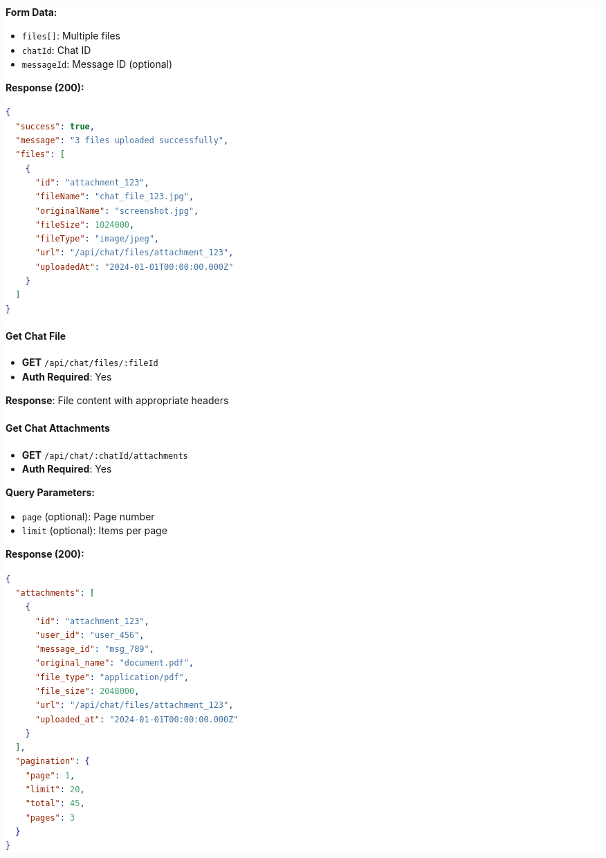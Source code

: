 **Form Data:**
- `files[]`: Multiple files
- `chatId`: Chat ID
- `messageId`: Message ID (optional)

**Response (200):**
```json
{
  "success": true,
  "message": "3 files uploaded successfully",
  "files": [
    {
      "id": "attachment_123",
      "fileName": "chat_file_123.jpg",
      "originalName": "screenshot.jpg",
      "fileSize": 1024000,
      "fileType": "image/jpeg",
      "url": "/api/chat/files/attachment_123",
      "uploadedAt": "2024-01-01T00:00:00.000Z"
    }
  ]
}
```

#### Get Chat File
- **GET** `/api/chat/files/:fileId`
- **Auth Required**: Yes

**Response**: File content with appropriate headers

#### Get Chat Attachments
- **GET** `/api/chat/:chatId/attachments`
- **Auth Required**: Yes

**Query Parameters:**
- `page` (optional): Page number
- `limit` (optional): Items per page

**Response (200):**
```json
{
  "attachments": [
    {
      "id": "attachment_123",
      "user_id": "user_456",
      "message_id": "msg_789",
      "original_name": "document.pdf",
      "file_type": "application/pdf",
      "file_size": 2048000,
      "url": "/api/chat/files/attachment_123",
      "uploaded_at": "2024-01-01T00:00:00.000Z"
    }
  ],
  "pagination": {
    "page": 1,
    "limit": 20,
    "total": 45,
    "pages": 3
  }
}
```
